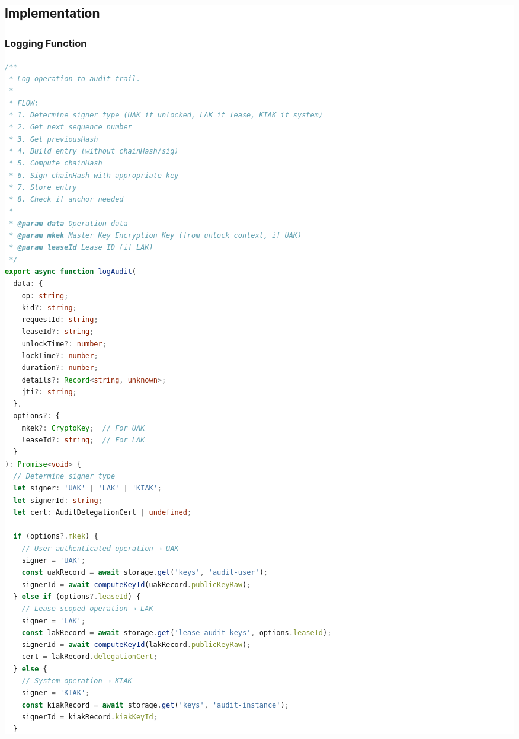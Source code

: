 
## Implementation

### Logging Function

```typescript
/**
 * Log operation to audit trail.
 *
 * FLOW:
 * 1. Determine signer type (UAK if unlocked, LAK if lease, KIAK if system)
 * 2. Get next sequence number
 * 3. Get previousHash
 * 4. Build entry (without chainHash/sig)
 * 5. Compute chainHash
 * 6. Sign chainHash with appropriate key
 * 7. Store entry
 * 8. Check if anchor needed
 *
 * @param data Operation data
 * @param mkek Master Key Encryption Key (from unlock context, if UAK)
 * @param leaseId Lease ID (if LAK)
 */
export async function logAudit(
  data: {
    op: string;
    kid?: string;
    requestId: string;
    leaseId?: string;
    unlockTime?: number;
    lockTime?: number;
    duration?: number;
    details?: Record<string, unknown>;
    jti?: string;
  },
  options?: {
    mkek?: CryptoKey;  // For UAK
    leaseId?: string;  // For LAK
  }
): Promise<void> {
  // Determine signer type
  let signer: 'UAK' | 'LAK' | 'KIAK';
  let signerId: string;
  let cert: AuditDelegationCert | undefined;

  if (options?.mkek) {
    // User-authenticated operation → UAK
    signer = 'UAK';
    const uakRecord = await storage.get('keys', 'audit-user');
    signerId = await computeKeyId(uakRecord.publicKeyRaw);
  } else if (options?.leaseId) {
    // Lease-scoped operation → LAK
    signer = 'LAK';
    const lakRecord = await storage.get('lease-audit-keys', options.leaseId);
    signerId = await computeKeyId(lakRecord.publicKeyRaw);
    cert = lakRecord.delegationCert;
  } else {
    // System operation → KIAK
    signer = 'KIAK';
    const kiakRecord = await storage.get('keys', 'audit-instance');
    signerId = kiakRecord.kiakKeyId;
  }

```